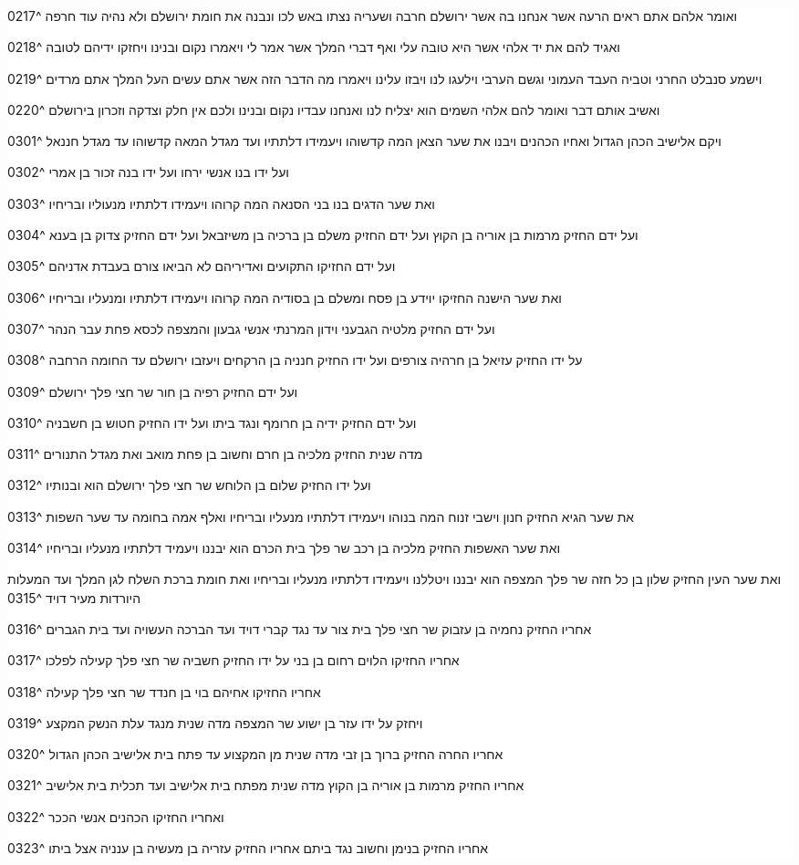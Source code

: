 ואומר אלהם אתם ראים הרעה אשר אנחנו בה אשר ירושלם חרבה ושעריה נצתו באש לכו ונבנה את חומת ירושלם ולא נהיה עוד חרפה ^0217

ואגיד להם את יד אלהי אשר היא טובה עלי ואף דברי המלך אשר אמר לי ויאמרו נקום ובנינו ויחזקו ידיהם לטובה ^0218

וישמע סנבלט החרני וטביה העבד העמוני וגשם הערבי וילעגו לנו ויבזו עלינו ויאמרו מה הדבר הזה אשר אתם עשים העל המלך אתם מרדים ^0219

ואשיב אותם דבר ואומר להם אלהי השמים הוא יצליח לנו ואנחנו עבדיו נקום ובנינו ולכם אין חלק וצדקה וזכרון בירושלם ^0220

ויקם אלישיב הכהן הגדול ואחיו הכהנים ויבנו את שער הצאן המה קדשוהו ויעמידו דלתתיו ועד מגדל המאה קדשוהו עד מגדל חננאל ^0301

ועל ידו בנו אנשי ירחו ועל ידו בנה זכור בן אמרי ^0302

ואת שער הדגים בנו בני הסנאה המה קרוהו ויעמידו דלתתיו מנעוליו ובריחיו ^0303

ועל ידם החזיק מרמות בן אוריה בן הקוץ ועל ידם החזיק משלם בן ברכיה בן משיזבאל ועל ידם החזיק צדוק בן בענא ^0304

ועל ידם החזיקו התקועים ואדיריהם לא הביאו צורם בעבדת אדניהם ^0305

ואת שער הישנה החזיקו יוידע בן פסח ומשלם בן בסודיה המה קרוהו ויעמידו דלתתיו ומנעליו ובריחיו ^0306

ועל ידם החזיק מלטיה הגבעני וידון המרנתי אנשי גבעון והמצפה לכסא פחת עבר הנהר ^0307

על ידו החזיק עזיאל בן חרהיה צורפים ועל ידו החזיק חנניה בן הרקחים ויעזבו ירושלם עד החומה הרחבה ^0308

ועל ידם החזיק רפיה בן חור שר חצי פלך ירושלם ^0309

ועל ידם החזיק ידיה בן חרומף ונגד ביתו ועל ידו החזיק חטוש בן חשבניה ^0310

מדה שנית החזיק מלכיה בן חרם וחשוב בן פחת מואב ואת מגדל התנורים ^0311

ועל ידו החזיק שלום בן הלוחש שר חצי פלך ירושלם הוא ובנותיו ^0312

את שער הגיא החזיק חנון וישבי זנוח המה בנוהו ויעמידו דלתתיו מנעליו ובריחיו ואלף אמה בחומה עד שער השפות ^0313

ואת שער האשפות החזיק מלכיה בן רכב שר פלך בית הכרם הוא יבננו ויעמיד דלתתיו מנעליו ובריחיו ^0314

ואת שער העין החזיק שלון בן כל חזה שר פלך המצפה הוא יבננו ויטללנו ויעמידו דלתתיו מנעליו ובריחיו ואת חומת ברכת השלח לגן המלך ועד המעלות היורדות מעיר דויד ^0315

אחריו החזיק נחמיה בן עזבוק שר חצי פלך בית צור עד נגד קברי דויד ועד הברכה העשויה ועד בית הגברים ^0316

אחריו החזיקו הלוים רחום בן בני על ידו החזיק חשביה שר חצי פלך קעילה לפלכו ^0317

אחריו החזיקו אחיהם בוי בן חנדד שר חצי פלך קעילה ^0318

ויחזק על ידו עזר בן ישוע שר המצפה מדה שנית מנגד עלת הנשק המקצע ^0319

אחריו החרה החזיק ברוך בן זבי מדה שנית מן המקצוע עד פתח בית אלישיב הכהן הגדול ^0320

אחריו החזיק מרמות בן אוריה בן הקוץ מדה שנית מפתח בית אלישיב ועד תכלית בית אלישיב ^0321

ואחריו החזיקו הכהנים אנשי הככר ^0322

אחריו החזיק בנימן וחשוב נגד ביתם אחריו החזיק עזריה בן מעשיה בן ענניה אצל ביתו ^0323
